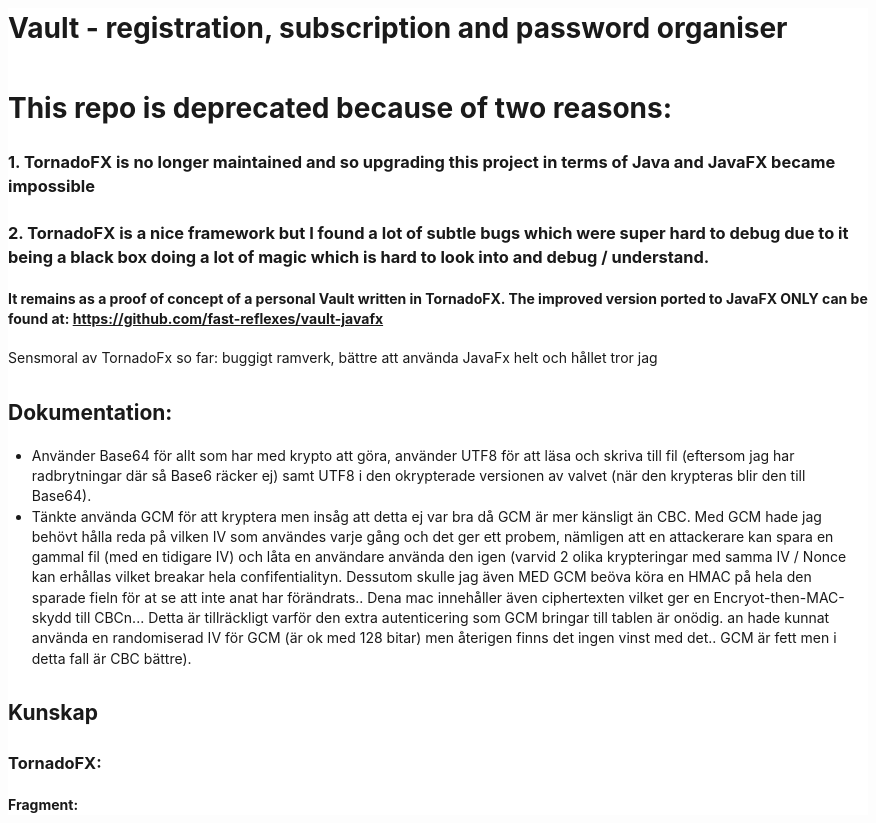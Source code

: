 # Vault - registration, subscription and password organiser

# This repo is deprecated because of two reasons:

### 1. TornadoFX is no longer maintained and so upgrading this project in terms of Java and JavaFX became impossible
### 2. TornadoFX is a nice framework but I found a lot of subtle bugs which were super hard to debug due to it being a black box doing a lot of magic which is hard to look into and debug / understand.

####  It remains as a proof of concept of a personal Vault written in TornadoFX. The improved version ported to JavaFX ONLY can be found at: https://github.com/fast-reflexes/vault-javafx

Sensmoral av TornadoFx so far: buggigt ramverk, bättre att använda JavaFx helt och hållet tror jag

## Dokumentation:

* Använder Base64 för allt som har med krypto att göra, använder UTF8 för att läsa och skriva till fil (eftersom jag 
har radbrytningar där så Base6 räcker ej) samt UTF8 i den okrypterade versionen av valvet (när den krypteras blir den 
till Base64).
* Tänkte använda GCM för att kryptera men insåg att detta ej var bra då GCM är mer känsligt än CBC. Med GCM hade jag 
behövt hålla reda på vilken IV som användes varje gång och det ger ett probem, nämligen att en attackerare kan spara en 
gammal fil (med en tidigare IV) och låta en användare använda den igen (varvid 2 olika krypteringar med samma IV / Nonce 
kan erhållas vilket breakar hela confifentialityn. Dessutom skulle jag även MED GCM beöva köra en HMAC på hela den 
sparade fieln för at se att inte anat har förändrats.. Dena mac innehåller även ciphertexten vilket ger en 
Encryot-then-MAC-skydd till CBCn... Detta är tillräckligt varför den extra autenticering som GCM bringar till tablen 
är onödig. an hade kunnat använda en randomiserad IV för GCM (är ok med 128 bitar) men återigen finns det ingen vinst 
med det.. GCM är fett men i detta fall är CBC bättre).

## Kunskap

### TornadoFX:

#### Fragment:
